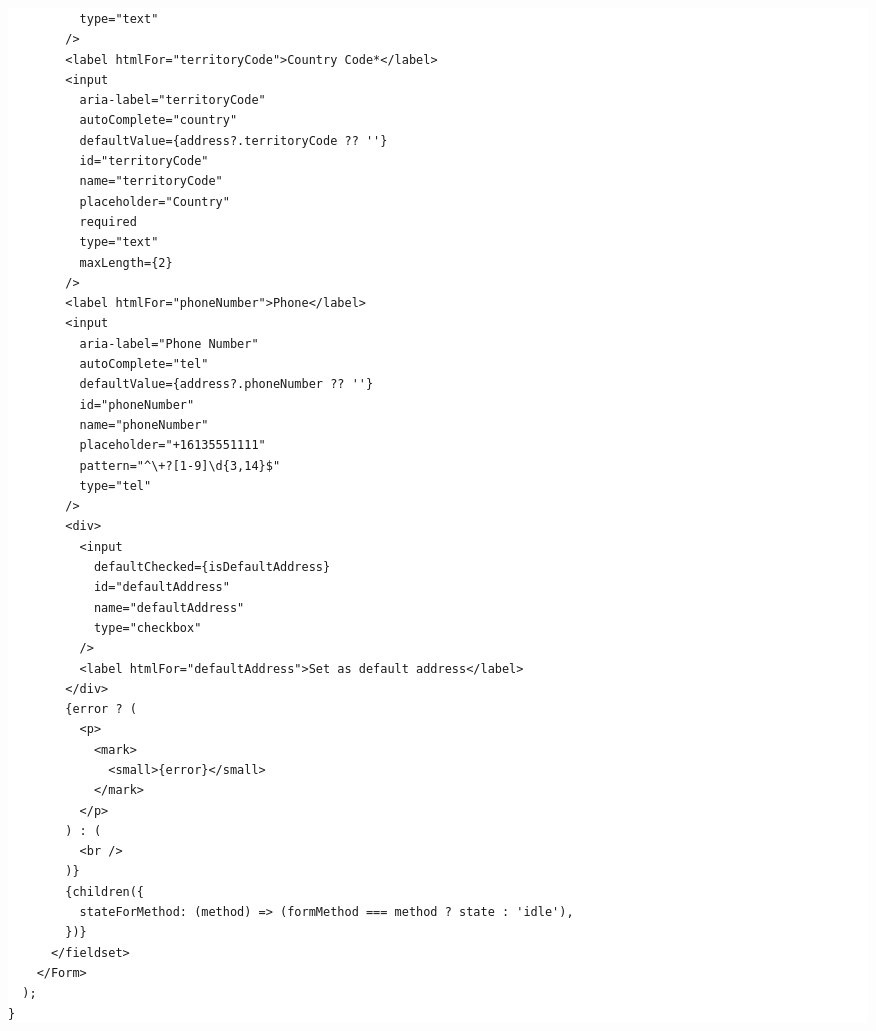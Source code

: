 ```tsx
          type="text"
        />
        <label htmlFor="territoryCode">Country Code*</label>
        <input
          aria-label="territoryCode"
          autoComplete="country"
          defaultValue={address?.territoryCode ?? ''}
          id="territoryCode"
          name="territoryCode"
          placeholder="Country"
          required
          type="text"
          maxLength={2}
        />
        <label htmlFor="phoneNumber">Phone</label>
        <input
          aria-label="Phone Number"
          autoComplete="tel"
          defaultValue={address?.phoneNumber ?? ''}
          id="phoneNumber"
          name="phoneNumber"
          placeholder="+16135551111"
          pattern="^\+?[1-9]\d{3,14}$"
          type="tel"
        />
        <div>
          <input
            defaultChecked={isDefaultAddress}
            id="defaultAddress"
            name="defaultAddress"
            type="checkbox"
          />
          <label htmlFor="defaultAddress">Set as default address</label>
        </div>
        {error ? (
          <p>
            <mark>
              <small>{error}</small>
            </mark>
          </p>
        ) : (
          <br />
        )}
        {children({
          stateForMethod: (method) => (formMethod === method ? state : 'idle'),
        })}
      </fieldset>
    </Form>
  );
}

```

